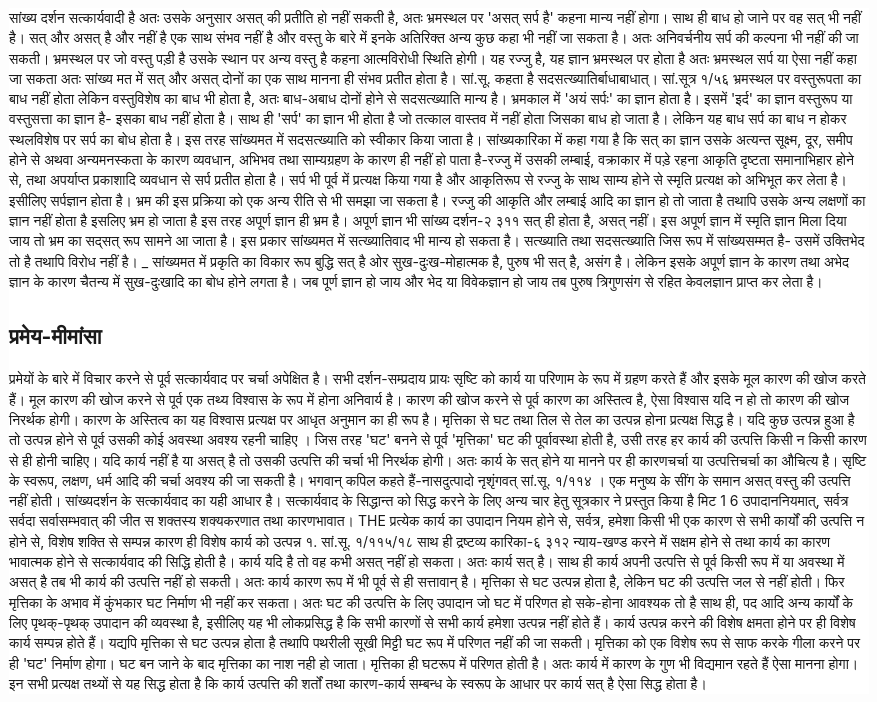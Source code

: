 सांख्य दर्शन सत्कार्यवादी है अतः उसके अनुसार असत् की प्रतीति हो नहीं सकती है, अतः भ्रमस्थल पर 'असत् सर्प है' कहना मान्य नहीं होगा। साथ ही बाध हो जाने पर वह सत् भी नहीं है। सत् और असत् है और नहीं है एक साथ संभव नहीं है और वस्तु के बारे में इनके अतिरिक्त अन्य कुछ कहा भी नहीं जा सकता है। अतः अनिवर्चनीय सर्प की कल्पना भी नहीं की जा सकती। भ्रमस्थल पर जो वस्तु पड़ी है उसके स्थान पर अन्य वस्तु है कहना आत्मविरोधी स्थिति होगी। यह रज्जु है, यह ज्ञान भ्रमस्थल पर होता है अतः भ्रमस्थल सर्प या ऐसा नहीं कहा जा सकता अतः सांख्य मत में सत् और असत् दोनों का एक साथ मानना ही संभव प्रतीत होता है। सां.सू. कहता है
सदसत्ख्यातिर्बाधाबाधात्। सां.सूत्र १/५६ भ्रमस्थल पर वस्तुरूपता का बाध नहीं होता लेकिन वस्तुविशेष का बाध भी होता है, अतः बाध-अबाध दोनों होने से सदसत्ख्याति मान्य है। भ्रमकाल में 'अयं सर्पः' का ज्ञान होता है। इसमें 'इर्द' का ज्ञान वस्तुरूप या वस्तुसत्ता का ज्ञान है- इसका बाध नहीं होता है। साथ ही 'सर्प' का ज्ञान भी होता है जो तत्काल वास्तव में नहीं होता जिसका बाध हो जाता है। लेकिन यह बाध सर्प का बाध न होकर स्थलविशेष पर सर्प का बोध होता है। इस तरह सांख्यमत में सदसत्ख्याति को स्वीकार किया जाता है। सांख्यकारिका में कहा गया है कि सत् का ज्ञान उसके अत्यन्त सूक्ष्म, दूर, समीप होने से अथवा अन्यमनस्कता के कारण व्यवधान, अभिभव तथा साम्यग्रहण के कारण ही नहीं हो पाता है-रज्जु में उसकी लम्बाई, वक्राकार में पड़े रहना आकृति दृष्टता समानाभिहार होने से, तथा अपर्याप्त प्रकाशादि व्यवधान से सर्प प्रतीत होता है। सर्प भी पूर्व में प्रत्यक्ष किया गया है और आकृतिरूप से रज्जु के साथ साम्य होने से स्मृति प्रत्यक्ष को अभिभूत कर लेता है। इसीलिए सर्पज्ञान होता है।
भ्रम की इस प्रक्रिया को एक अन्य रीति से भी समझा जा सकता है। रज्जु की आकृति और लम्बाई आदि का ज्ञान हो तो जाता है तथापि उसके अन्य लक्षणों का ज्ञान नहीं होता है इसलिए भ्रम हो जाता है इस तरह अपूर्ण ज्ञान ही भ्रम है। अपूर्ण ज्ञान भी
सांख्य दर्शन-२
३११ सत् ही होता है, असत् नहीं। इस अपूर्ण ज्ञान में स्मृति ज्ञान मिला दिया जाय तो भ्रम का सद्सत् रूप सामने आ जाता है। इस प्रकार सांख्यमत में सत्ख्यातिवाद भी मान्य हो सकता है। सत्ख्याति तथा सदसत्ख्याति जिस रूप में सांख्यसम्मत है- उसमें उक्तिभेद तो है तथापि विरोध नहीं है। _ सांख्यमत में प्रकृति का विकार रूप बुद्धि सत् है ओर सुख-दुःख-मोहात्मक है, पुरुष भी सत् है, असंग है। लेकिन इसके अपूर्ण ज्ञान के कारण तथा अभेद ज्ञान के कारण चैतन्य में सुख-दुःखादि का बोध होने लगता है। जब पूर्ण ज्ञान हो जाय और भेद या विवेकज्ञान हो जाय तब पुरुष त्रिगुणसंग से रहित केवलज्ञान प्राप्त कर लेता है।
## प्रमेय-मीमांसा
प्रमेयों के बारे में विचार करने से पूर्व सत्कार्यवाद पर चर्चा अपेक्षित है। सभी दर्शन-सम्प्रदाय प्रायः सृष्टि को कार्य या परिणाम के रूप में ग्रहण करते हैं और इसके मूल कारण की खोज करते हैं। मूल कारण की खोज करने से पूर्व एक तथ्य विश्वास के रूप में होना अनिवार्य है। कारण की खोज करने से पूर्व कारण का अस्तित्व है, ऐसा विश्वास यदि न हो तो कारण की खोज निरर्थक होगी। कारण के अस्तित्व का यह विश्वास प्रत्यक्ष पर आधृत अनुमान का ही रूप है। मृत्तिका से घट तथा तिल से तेल का उत्पन्न होना प्रत्यक्ष सिद्ध है। यदि कुछ उत्पन्न हुआ है तो उत्पन्न होने से पूर्व उसकी कोई अवस्था अवश्य रहनी चाहिए । जिस तरह 'घट' बनने से पूर्व 'मृत्तिका' घट की पूर्वावस्था होती है, उसी तरह हर कार्य की उत्पत्ति किसी न किसी कारण से ही होनी चाहिए। यदि कार्य नहीं है या असत् है तो उसकी उत्पत्ति की चर्चा भी निरर्थक होगी। अतः कार्य के सत् होने या मानने पर ही कारणचर्चा या उत्पत्तिचर्चा का औचित्य है। सृष्टि के स्वरूप, लक्षण, धर्म आदि की चर्चा अवश्य की जा सकती है।
भगवान् कपिल कहते हैं-नासदुत्पादो नृशृंगवत् सां.सू. १/११४ । एक
मनुष्य के सींग के समान असत् वस्तु की उत्पत्ति नहीं होती। सांख्यदर्शन के सत्कार्यवाद का यही आधार है। सत्कार्यवाद के सिद्धान्त को सिद्ध करने के लिए अन्य चार हेतु सूत्रकार ने प्रस्तुत किया है मिट 1 6 उपादाननियमात्, सर्वत्र सर्वदा सर्वासम्भवात्
की जीत स शक्तस्य शक्यकरणात तथा कारणभावात। THE
प्रत्येक कार्य का उपादान नियम होने से, सर्वत्र, हमेशा किसी भी एक कारण से सभी कार्यों की उत्पत्ति न होने से, विशेष शक्ति से सम्पन्न कारण ही विशेष कार्य को उत्पन्न
१.
सां.सू. १/११५/१८ साथ ही द्रष्टव्य कारिका-६
३१२
न्याय-खण्ड
करने में सक्षम होने से तथा कार्य का कारण भावात्मक होने से सत्कार्यवाद की सिद्धि होती है। कार्य यदि है तो वह कभी असत् नहीं हो सकता। अतः कार्य सत् है। साथ ही कार्य अपनी उत्पत्ति से पूर्व किसी रूप में या अवस्था में असत् है तब भी कार्य की उत्पत्ति नहीं हो सकती। अतः कार्य कारण रूप में भी पूर्व से ही सत्तावान् है। मृत्तिका से घट उत्पन्न होता है, लेकिन घट की उत्पत्ति जल से नहीं होती। फिर मृत्तिका के अभाव में कुंभकार घट निर्माण भी नहीं कर सकता। अतः घट की उत्पत्ति के लिए उपादान जो घट में परिणत हो सके-होना आवश्यक तो है साथ ही, पद आदि अन्य कार्यों के लिए पृथक्-पृथक् उपादान की व्यवस्था है, इसीलिए यह भी लोकप्रसिद्ध है कि सभी कारणों से सभी कार्य हमेशा उत्पन्न नहीं होते हैं। कार्य उत्पन्न करने की विशेष क्षमता होने पर ही विशेष कार्य सम्पन्न होते हैं। यद्यपि मृत्तिका से घट उत्पन्न होता है तथापि पथरीली सूखी मिट्टी घट रूप में परिणत नहीं की जा सकती। मृत्तिका को एक विशेष रूप से साफ करके गीला करने पर ही 'घट' निर्माण होगा। घट बन जाने के बाद मृत्तिका का नाश नही हो जाता। मृत्तिका ही घटरूप में परिणत होती है। अतः कार्य में कारण के गुण भी विद्यमान रहते हैं ऐसा मानना होगा। इन सभी प्रत्यक्ष तथ्यों से यह सिद्ध होता है कि कार्य उत्पत्ति की शर्तों तथा कारण-कार्य सम्बन्ध के स्वरूप के आधार पर कार्य सत् है ऐसा सिद्ध होता है।